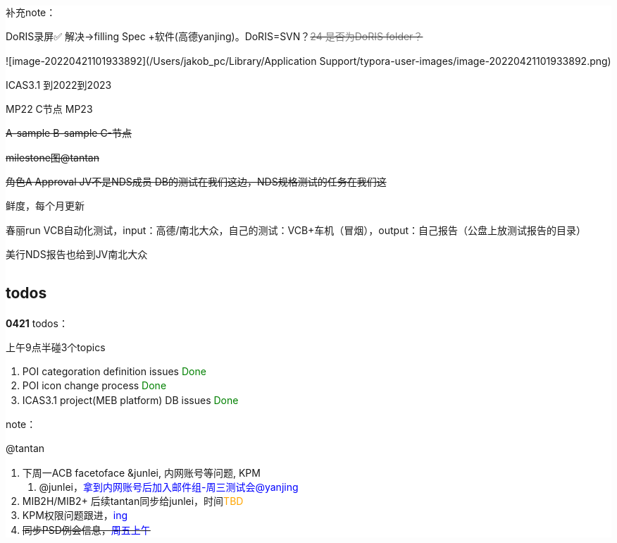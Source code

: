 













补充note：

DoRIS录屏✅ 解决->filling Spec +软件(高德yanjing)。DoRIS=SVN？~~<font color =grey>24 是否为DoRIS folder？</font>~~

![image-20220421101933892](/Users/jakob_pc/Library/Application Support/typora-user-images/image-20220421101933892.png)



ICAS3.1 到2022到2023

MP22 C节点 MP23

~~A-sample B-sample C-节点~~ 

~~milestone图@tantan~~

~~角色A Approval JV不是NDS成员 DB的测试在我们这边，NDS规格测试的任务在我们这~~

鲜度，每个月更新

春丽run VCB自动化测试，input：高德/南北大众，自己的测试：VCB+车机（冒烟），output：自己报告（公盘上放测试报告的目录）

美行NDS报告也给到JV南北大众











## todos

**0421** todos：

上午9点半碰3个topics

1. POI categoration definition issues <font color =green>Done</font>
2. POI icon change process <font color =green>Done</font>
3. ICAS3.1 project(MEB platform) DB issues <font color =green>Done</font>

note：

@tantan

1. 下周一ACB facetoface &junlei, 内网账号等问题, KPM
   1. @junlei，<font color =blue>拿到内网账号后加入邮件组-周三测试会@yanjing</font>
2. MIB2H/MIB2+ 后续tantan同步给junlei，时间<font color =orange>TBD</font>
3. KPM权限问题跟进，<font color =blue>ing</font>
4. ~~同步PSD例会信息，<font color =blue>周五上午</font>~~


